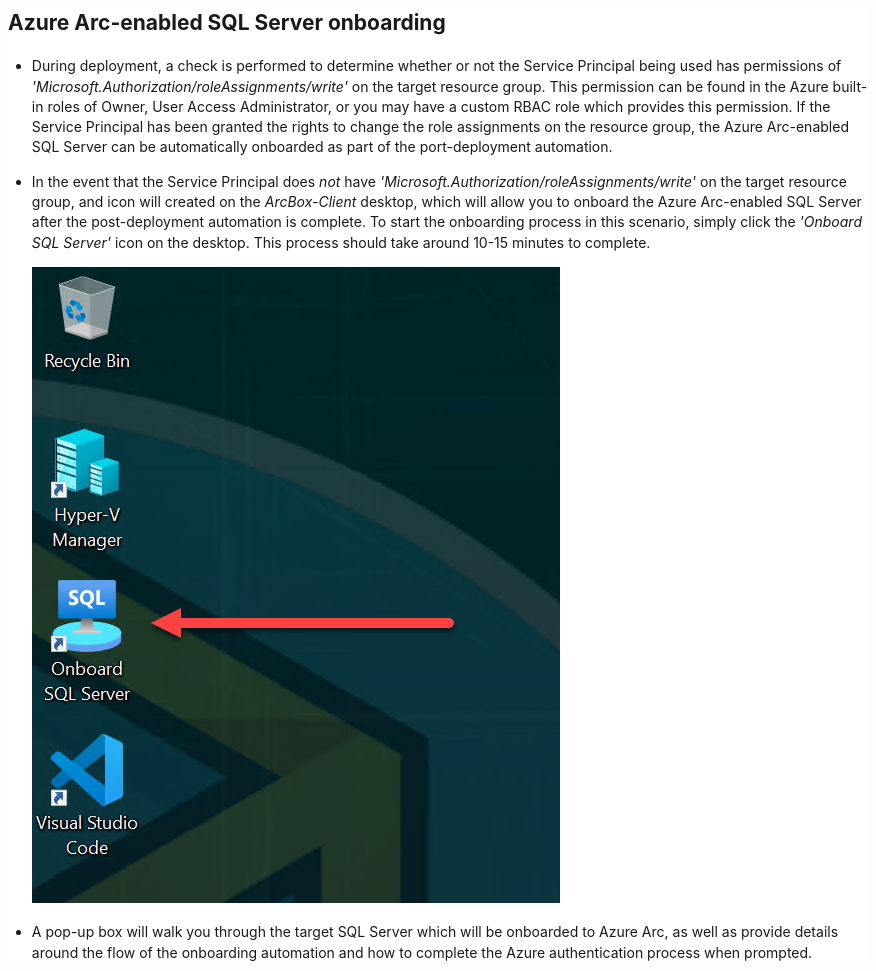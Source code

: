 ## Azure Arc-enabled SQL Server onboarding

- During deployment, a check is performed to determine whether or not the Service Principal being used has permissions of _'Microsoft.Authorization/roleAssignments/write'_ on the target resource group. This permission can be found in the Azure built-in roles of Owner, User Access Administrator, or you may have a custom RBAC role which provides this permission. If the Service Principal has been granted the rights to change the role assignments on the resource group, the Azure Arc-enabled SQL Server can be automatically onboarded as part of the port-deployment automation.

- In the event that the Service Principal does *not* have _'Microsoft.Authorization/roleAssignments/write'_ on the target resource group, and icon will created on the _ArcBox-Client_ desktop, which will allow you to onboard the Azure Arc-enabled SQL Server after the post-deployment automation is complete. To start the onboarding process in this scenario, simply click the _'Onboard SQL Server'_ icon on the desktop. This process should take around 10-15 minutes to complete.

  ![Screenshot showing ArcBox-Client](./sql_manual_onboard_icon.png)

- A pop-up box will walk you through the target SQL Server which will be onboarded to Azure Arc, as well as provide details around the flow of the onboarding automation and how to complete the Azure authentication process when prompted.
